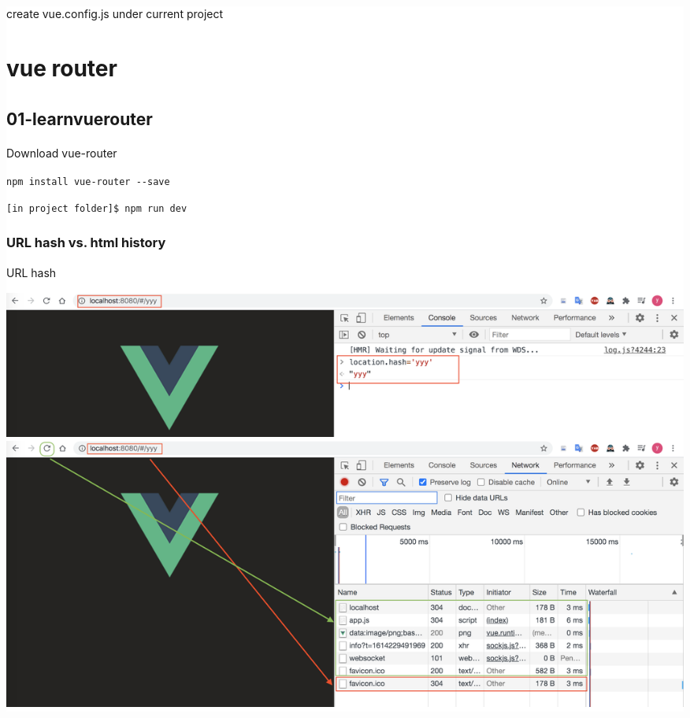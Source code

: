  create vue.config.js under current project

# vue router

## 01-learnvuerouter

Download vue-router

```
npm install vue-router --save
```



```
[in project folder]$ npm run dev
```



### URL hash vs. html history

URL hash

<img src="./webpacknote/vue-router1.png" alt="vue-router1"  />

<img src="./webpacknote/vue-router2.png" alt="vue-router2" />
